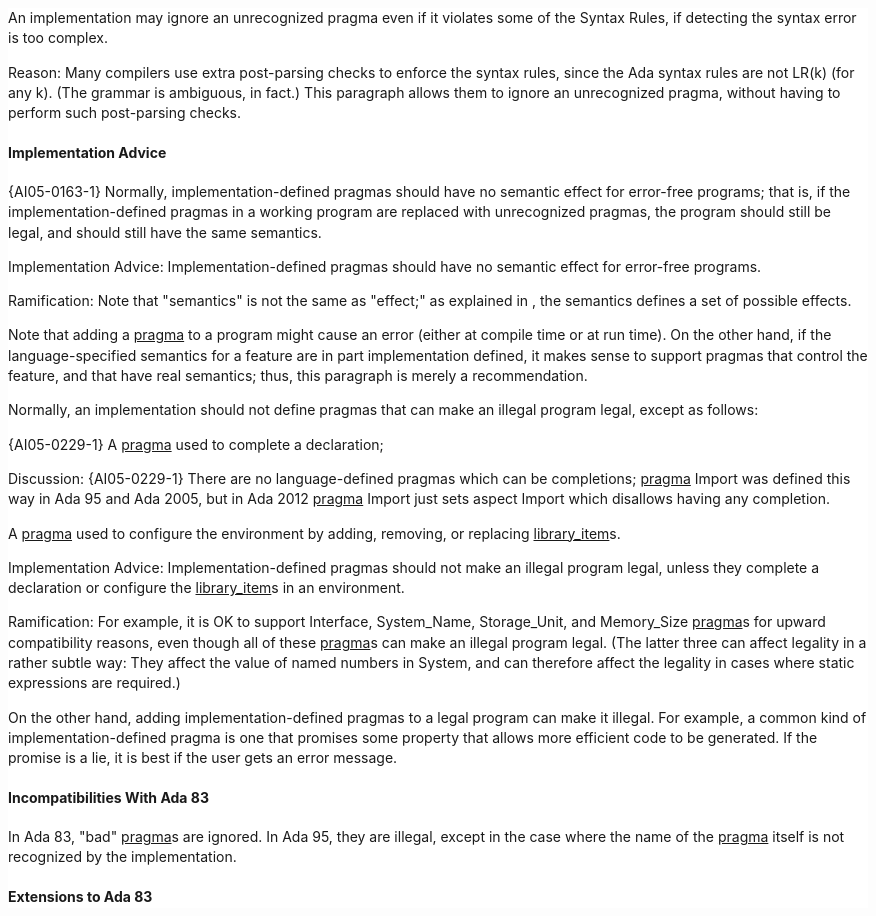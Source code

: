 An implementation may ignore an unrecognized pragma even if it violates some of the Syntax Rules, if detecting the syntax error is too complex. 

Reason: Many compilers use extra post-parsing checks to enforce the syntax rules, since the Ada syntax rules are not LR(k) (for any k). (The grammar is ambiguous, in fact.) This paragraph allows them to ignore an unrecognized pragma, without having to perform such post-parsing checks. 


#### Implementation Advice

{AI05-0163-1} Normally, implementation-defined pragmas should have no semantic effect for error-free programs; that is, if the implementation-defined pragmas in a working program are replaced with unrecognized pragmas, the program should still be legal, and should still have the same semantics. 

Implementation Advice: Implementation-defined pragmas should have no semantic effect for error-free programs.

Ramification: Note that "semantics" is not the same as "effect;" as explained in , the semantics defines a set of possible effects.

Note that adding a [pragma](./AA-2.8#S0019) to a program might cause an error (either at compile time or at run time). On the other hand, if the language-specified semantics for a feature are in part implementation defined, it makes sense to support pragmas that control the feature, and that have real semantics; thus, this paragraph is merely a recommendation. 

Normally, an implementation should not define pragmas that can make an illegal program legal, except as follows: 

{AI05-0229-1} A [pragma](./AA-2.8#S0019) used to complete a declaration;

Discussion: {AI05-0229-1} There are no language-defined pragmas which can be completions; [pragma](./AA-2.8#S0019) Import was defined this way in Ada 95 and Ada 2005, but in Ada 2012 [pragma](./AA-2.8#S0019) Import just sets aspect Import which disallows having any completion. 

A [pragma](./AA-2.8#S0019) used to configure the environment by adding, removing, or replacing [library_item](./AA-10.1#S0287)s. 

Implementation Advice: Implementation-defined pragmas should not make an illegal program legal, unless they complete a declaration or configure the [library_item](./AA-10.1#S0287)s in an environment.

Ramification: For example, it is OK to support Interface, System_Name, Storage_Unit, and Memory_Size [pragma](./AA-2.8#S0019)s for upward compatibility reasons, even though all of these [pragma](./AA-2.8#S0019)s can make an illegal program legal. (The latter three can affect legality in a rather subtle way: They affect the value of named numbers in System, and can therefore affect the legality in cases where static expressions are required.)

On the other hand, adding implementation-defined pragmas to a legal program can make it illegal. For example, a common kind of implementation-defined pragma is one that promises some property that allows more efficient code to be generated. If the promise is a lie, it is best if the user gets an error message. 


#### Incompatibilities With Ada 83

In Ada 83, "bad" [pragma](./AA-2.8#S0019)s are ignored. In Ada 95, they are illegal, except in the case where the name of the [pragma](./AA-2.8#S0019) itself is not recognized by the implementation. 


#### Extensions to Ada 83
